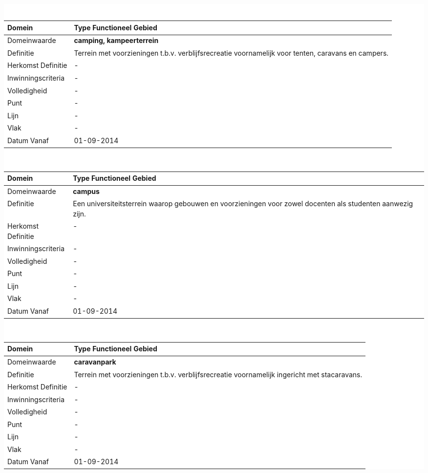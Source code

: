 <br>

| Domein | Type Functioneel Gebied |
|:---|:---|
| Domeinwaarde | **camping, kampeerterrein** |
| Definitie | Terrein met voorzieningen t.b.v. verblijfsrecreatie voornamelijk voor tenten, caravans en campers. |
| Herkomst Definitie | - |
| Inwinningscriteria | - |
| Volledigheid | - |
| Punt | - |
| Lijn | - |
| Vlak | - |
| Datum Vanaf | 01-09-2014 |

<br>

| Domein | Type Functioneel Gebied |
|:---|:---|
| Domeinwaarde | **campus** |
| Definitie | Een universiteitsterrein waarop gebouwen en voorzieningen voor zowel docenten als studenten aanwezig zijn. |
| Herkomst Definitie | - |
| Inwinningscriteria | - |
| Volledigheid | - |
| Punt | - |
| Lijn | - |
| Vlak | - |
| Datum Vanaf | 01-09-2014 |

<br>

| Domein | Type Functioneel Gebied |
|:---|:---|
| Domeinwaarde | **caravanpark** |
| Definitie | Terrein met voorzieningen t.b.v. verblijfsrecreatie voornamelijk ingericht met stacaravans. |
| Herkomst Definitie | - |
| Inwinningscriteria | - |
| Volledigheid | - |
| Punt | - |
| Lijn | - |
| Vlak | - |
| Datum Vanaf | 01-09-2014 |
